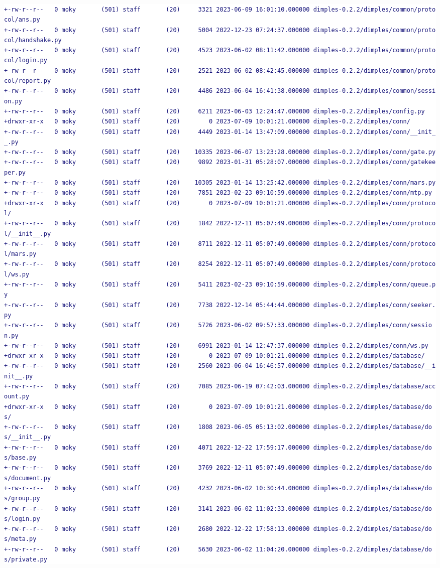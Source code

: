 ```diff
+-rw-r--r--   0 moky       (501) staff       (20)     3321 2023-06-09 16:01:10.000000 dimples-0.2.2/dimples/common/protocol/ans.py
+-rw-r--r--   0 moky       (501) staff       (20)     5004 2022-12-23 07:24:37.000000 dimples-0.2.2/dimples/common/protocol/handshake.py
+-rw-r--r--   0 moky       (501) staff       (20)     4523 2023-06-02 08:11:42.000000 dimples-0.2.2/dimples/common/protocol/login.py
+-rw-r--r--   0 moky       (501) staff       (20)     2521 2023-06-02 08:42:45.000000 dimples-0.2.2/dimples/common/protocol/report.py
+-rw-r--r--   0 moky       (501) staff       (20)     4486 2023-06-04 16:41:38.000000 dimples-0.2.2/dimples/common/session.py
+-rw-r--r--   0 moky       (501) staff       (20)     6211 2023-06-03 12:24:47.000000 dimples-0.2.2/dimples/config.py
+drwxr-xr-x   0 moky       (501) staff       (20)        0 2023-07-09 10:01:21.000000 dimples-0.2.2/dimples/conn/
+-rw-r--r--   0 moky       (501) staff       (20)     4449 2023-01-14 13:47:09.000000 dimples-0.2.2/dimples/conn/__init__.py
+-rw-r--r--   0 moky       (501) staff       (20)    10335 2023-06-07 13:23:28.000000 dimples-0.2.2/dimples/conn/gate.py
+-rw-r--r--   0 moky       (501) staff       (20)     9892 2023-01-31 05:28:07.000000 dimples-0.2.2/dimples/conn/gatekeeper.py
+-rw-r--r--   0 moky       (501) staff       (20)    10305 2023-01-14 13:25:42.000000 dimples-0.2.2/dimples/conn/mars.py
+-rw-r--r--   0 moky       (501) staff       (20)     7851 2023-02-23 09:10:59.000000 dimples-0.2.2/dimples/conn/mtp.py
+drwxr-xr-x   0 moky       (501) staff       (20)        0 2023-07-09 10:01:21.000000 dimples-0.2.2/dimples/conn/protocol/
+-rw-r--r--   0 moky       (501) staff       (20)     1842 2022-12-11 05:07:49.000000 dimples-0.2.2/dimples/conn/protocol/__init__.py
+-rw-r--r--   0 moky       (501) staff       (20)     8711 2022-12-11 05:07:49.000000 dimples-0.2.2/dimples/conn/protocol/mars.py
+-rw-r--r--   0 moky       (501) staff       (20)     8254 2022-12-11 05:07:49.000000 dimples-0.2.2/dimples/conn/protocol/ws.py
+-rw-r--r--   0 moky       (501) staff       (20)     5411 2023-02-23 09:10:59.000000 dimples-0.2.2/dimples/conn/queue.py
+-rw-r--r--   0 moky       (501) staff       (20)     7738 2022-12-14 05:44:44.000000 dimples-0.2.2/dimples/conn/seeker.py
+-rw-r--r--   0 moky       (501) staff       (20)     5726 2023-06-02 09:57:33.000000 dimples-0.2.2/dimples/conn/session.py
+-rw-r--r--   0 moky       (501) staff       (20)     6991 2023-01-14 12:47:37.000000 dimples-0.2.2/dimples/conn/ws.py
+drwxr-xr-x   0 moky       (501) staff       (20)        0 2023-07-09 10:01:21.000000 dimples-0.2.2/dimples/database/
+-rw-r--r--   0 moky       (501) staff       (20)     2560 2023-06-04 16:46:57.000000 dimples-0.2.2/dimples/database/__init__.py
+-rw-r--r--   0 moky       (501) staff       (20)     7085 2023-06-19 07:42:03.000000 dimples-0.2.2/dimples/database/account.py
+drwxr-xr-x   0 moky       (501) staff       (20)        0 2023-07-09 10:01:21.000000 dimples-0.2.2/dimples/database/dos/
+-rw-r--r--   0 moky       (501) staff       (20)     1808 2023-06-05 05:13:02.000000 dimples-0.2.2/dimples/database/dos/__init__.py
+-rw-r--r--   0 moky       (501) staff       (20)     4071 2022-12-22 17:59:17.000000 dimples-0.2.2/dimples/database/dos/base.py
+-rw-r--r--   0 moky       (501) staff       (20)     3769 2022-12-11 05:07:49.000000 dimples-0.2.2/dimples/database/dos/document.py
+-rw-r--r--   0 moky       (501) staff       (20)     4232 2023-06-02 10:30:44.000000 dimples-0.2.2/dimples/database/dos/group.py
+-rw-r--r--   0 moky       (501) staff       (20)     3141 2023-06-02 11:02:33.000000 dimples-0.2.2/dimples/database/dos/login.py
+-rw-r--r--   0 moky       (501) staff       (20)     2680 2022-12-22 17:58:13.000000 dimples-0.2.2/dimples/database/dos/meta.py
+-rw-r--r--   0 moky       (501) staff       (20)     5630 2023-06-02 11:04:20.000000 dimples-0.2.2/dimples/database/dos/private.py
```